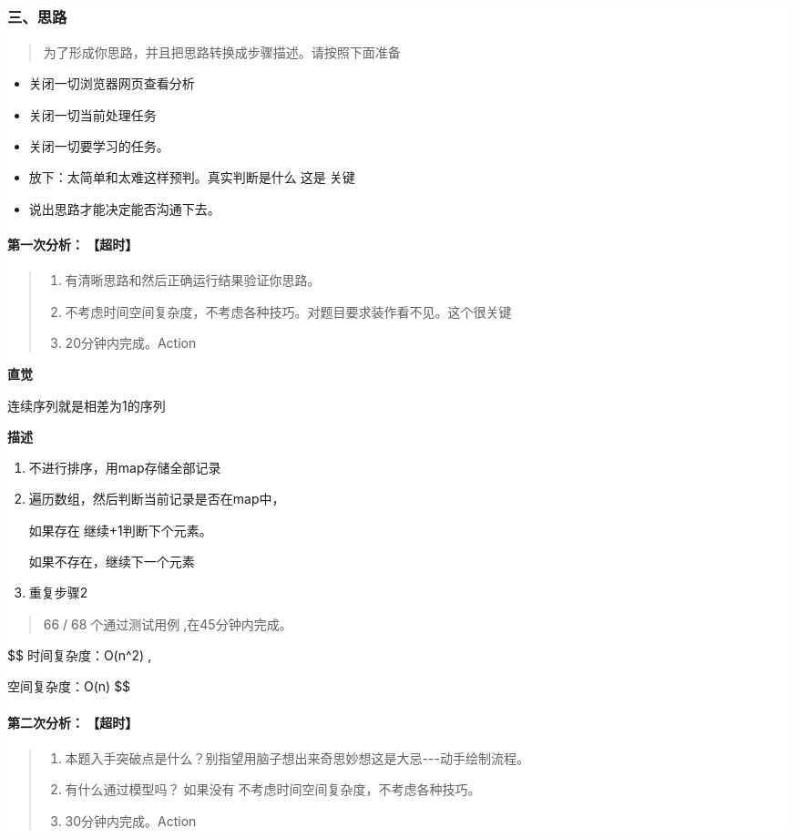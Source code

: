 


### 三、思路

> 为了形成你思路，并且把思路转换成步骤描述。请按照下面准备

- 关闭一切浏览器网页查看分析

- 关闭一切当前处理任务

- 关闭一切要学习的任务。

- 放下：太简单和太难这样预判。真实判断是什么 这是 关键

- 说出思路才能决定能否沟通下去。

  

  

#### 第一次分析： 【超时】

> 1. 有清晰思路和然后正确运行结果验证你思路。
>
> 2. 不考虑时间空间复杂度，不考虑各种技巧。对题目要求装作看不见。这个很关键
> 3. 20分钟内完成。Action

**直觉**

连续序列就是相差为1的序列

**描述**

1. 不进行排序，用map存储全部记录

2. 遍历数组，然后判断当前记录是否在map中，

    如果存在 继续+1判断下个元素。

    如果不存在，继续下一个元素

   

3.  重复步骤2

> 66 / 68 个通过测试用例 ,在45分钟内完成。

$$
时间复杂度：O(n^2)   ,

空间复杂度：O(n)
$$



#### 第二次分析： 【超时】

> 1. 本题入手突破点是什么？别指望用脑子想出来奇思妙想这是大忌---动手绘制流程。
>
> 2. 有什么通过模型吗？ 如果没有 不考虑时间空间复杂度，不考虑各种技巧。
>
> 3. 30分钟内完成。Action
>
>    

